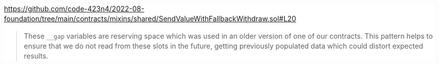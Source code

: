 https://github.com/code-423n4/2022-08-foundation/tree/main/contracts/mixins/shared/SendValueWithFallbackWithdraw.sol#L20

> These `__gap` variables are reserving space which was used in an older version of one of our contracts. This pattern helps to ensure that we do not read from these slots in the future, getting previously populated data which could distort expected results.
